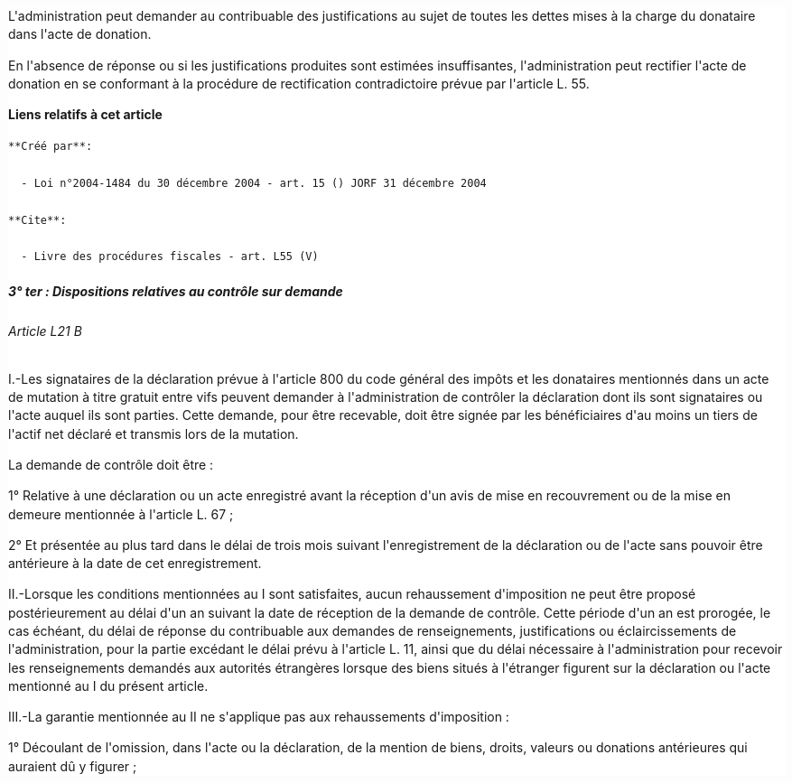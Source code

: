 L'administration peut demander au contribuable des justifications au sujet de toutes les dettes mises à la charge du
donataire dans l'acte de donation. 

En l'absence de réponse ou si les justifications produites sont estimées insuffisantes, l'administration peut rectifier
l'acte de donation en se conformant à la procédure de rectification contradictoire prévue par l'article L. 55.

**Liens relatifs à cet article**

	**Créé par**:

	  - Loi n°2004-1484 du 30 décembre 2004 - art. 15 () JORF 31 décembre 2004

	**Cite**:

	  - Livre des procédures fiscales - art. L55 (V)


##### 3° ter : Dispositions relatives au contrôle sur demande

###### Article L21 B

I.-Les signataires de la déclaration prévue à l'article 800 du code général des impôts et les donataires mentionnés dans un
acte de mutation à titre gratuit entre vifs peuvent demander à l'administration de contrôler la déclaration dont ils sont
signataires ou l'acte auquel ils sont parties. Cette demande, pour être recevable, doit être signée par les bénéficiaires
d'au moins un tiers de l'actif net déclaré et transmis lors de la mutation. 

La demande de contrôle doit être : 

1° Relative à une déclaration ou un acte enregistré avant la réception d'un avis de mise en recouvrement ou de la mise en
demeure mentionnée à l'article L. 67 ; 

2° Et présentée au plus tard dans le délai de trois mois suivant l'enregistrement de la déclaration ou de l'acte sans pouvoir
être antérieure à la date de cet enregistrement. 

II.-Lorsque les conditions mentionnées au I sont satisfaites, aucun rehaussement d'imposition ne peut être proposé
postérieurement au délai d'un an suivant la date de réception de la demande de contrôle. Cette période d'un an est prorogée,
le cas échéant, du délai de réponse du contribuable aux demandes de renseignements, justifications ou éclaircissements de
l'administration, pour la partie excédant le délai prévu à l'article L. 11, ainsi que du délai nécessaire à l'administration
pour recevoir les renseignements demandés aux autorités étrangères lorsque des biens situés à l'étranger figurent sur la
déclaration ou l'acte mentionné au I du présent article. 

III.-La garantie mentionnée au II ne s'applique pas aux rehaussements d'imposition : 

1° Découlant de l'omission, dans l'acte ou la déclaration, de la mention de biens, droits, valeurs ou donations antérieures
qui auraient dû y figurer ; 
